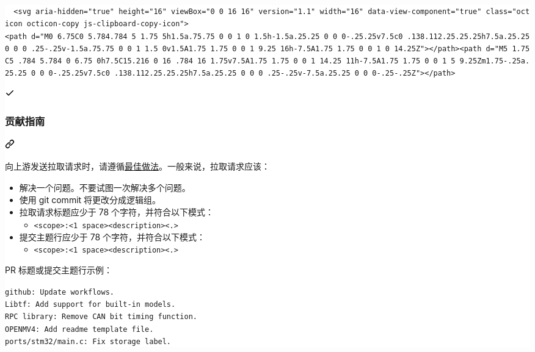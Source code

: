       <svg aria-hidden="true" height="16" viewBox="0 0 16 16" version="1.1" width="16" data-view-component="true" class="octicon octicon-copy js-clipboard-copy-icon">
    <path d="M0 6.75C0 5.784.784 5 1.75 5h1.5a.75.75 0 0 1 0 1.5h-1.5a.25.25 0 0 0-.25.25v7.5c0 .138.112.25.25.25h7.5a.25.25 0 0 0 .25-.25v-1.5a.75.75 0 0 1 1.5 0v1.5A1.75 1.75 0 0 1 9.25 16h-7.5A1.75 1.75 0 0 1 0 14.25Z"></path><path d="M5 1.75C5 .784 5.784 0 6.75 0h7.5C15.216 0 16 .784 16 1.75v7.5A1.75 1.75 0 0 1 14.25 11h-7.5A1.75 1.75 0 0 1 5 9.25Zm1.75-.25a.25.25 0 0 0-.25.25v7.5c0 .138.112.25.25.25h7.5a.25.25 0 0 0 .25-.25v-7.5a.25.25 0 0 0-.25-.25Z"></path>
</svg>
      <svg aria-hidden="true" height="16" viewBox="0 0 16 16" version="1.1" width="16" data-view-component="true" class="octicon octicon-check js-clipboard-check-icon color-fg-success d-none">
    <path d="M13.78 4.22a.75.75 0 0 1 0 1.06l-7.25 7.25a.75.75 0 0 1-1.06 0L2.22 9.28a.751.751 0 0 1 .018-1.042.751.751 0 0 1 1.042-.018L6 10.94l6.72-6.72a.75.75 0 0 1 1.06 0Z"></path>
</svg>
    </clipboard-copy>
  </div></div>
<div class="markdown-heading" dir="auto"><h3 tabindex="-1" class="heading-element" dir="auto"><font style="vertical-align: inherit;"><font style="vertical-align: inherit;">贡献指南</font></font></h3><a id="user-content-contribution-guidelines" class="anchor" aria-label="永久链接：贡献指南" href="#contribution-guidelines"><svg class="octicon octicon-link" viewBox="0 0 16 16" version="1.1" width="16" height="16" aria-hidden="true"><path d="m7.775 3.275 1.25-1.25a3.5 3.5 0 1 1 4.95 4.95l-2.5 2.5a3.5 3.5 0 0 1-4.95 0 .751.751 0 0 1 .018-1.042.751.751 0 0 1 1.042-.018 1.998 1.998 0 0 0 2.83 0l2.5-2.5a2.002 2.002 0 0 0-2.83-2.83l-1.25 1.25a.751.751 0 0 1-1.042-.018.751.751 0 0 1-.018-1.042Zm-4.69 9.64a1.998 1.998 0 0 0 2.83 0l1.25-1.25a.751.751 0 0 1 1.042.018.751.751 0 0 1 .018 1.042l-1.25 1.25a3.5 3.5 0 1 1-4.95-4.95l2.5-2.5a3.5 3.5 0 0 1 4.95 0 .751.751 0 0 1-.018 1.042.751.751 0 0 1-1.042.018 1.998 1.998 0 0 0-2.83 0l-2.5 2.5a1.998 1.998 0 0 0 0 2.83Z"></path></svg></a></div>
<p dir="auto"><font style="vertical-align: inherit;"><font style="vertical-align: inherit;">向上游发送拉取请求时，请遵循</font></font><a href="https://developers.google.com/blockly/guides/modify/contribute/write_a_good_pr" rel="nofollow"><font style="vertical-align: inherit;"><font style="vertical-align: inherit;">最佳做法</font></font></a><font style="vertical-align: inherit;"><font style="vertical-align: inherit;">。一般来说，拉取请求应该：</font></font></p>
<ul dir="auto">
<li><font style="vertical-align: inherit;"><font style="vertical-align: inherit;">解决一个问题。不要试图一次解决多个问题。</font></font></li>
<li><font style="vertical-align: inherit;"><font style="vertical-align: inherit;">使用 git commit 将更改分成逻辑组。</font></font></li>
<li><font style="vertical-align: inherit;"><font style="vertical-align: inherit;">拉取请求标题应少于 78 个字符，并符合以下模式：
</font></font><ul dir="auto">
<li><code>&lt;scope&gt;:&lt;1 space&gt;&lt;description&gt;&lt;.&gt;</code></li>
</ul>
</li>
<li><font style="vertical-align: inherit;"><font style="vertical-align: inherit;">提交主题行应少于 78 个字符，并符合以下模式：
</font></font><ul dir="auto">
<li><code>&lt;scope&gt;:&lt;1 space&gt;&lt;description&gt;&lt;.&gt;</code></li>
</ul>
</li>
</ul>
<p dir="auto"><font style="vertical-align: inherit;"><font style="vertical-align: inherit;">PR 标题或提交主题行示例：</font></font></p>
<div class="snippet-clipboard-content notranslate position-relative overflow-auto"><pre class="notranslate"><code>github: Update workflows.
Libtf: Add support for built-in models.
RPC library: Remove CAN bit timing function.
OPENMV4: Add readme template file.
ports/stm32/main.c: Fix storage label.
</code></pre><div class="zeroclipboard-container">
    <clipboard-copy aria-label="Copy" class="ClipboardButton btn btn-invisible js-clipboard-copy m-2 p-0 tooltipped-no-delay d-flex flex-justify-center flex-items-center" data-copy-feedback="Copied!" data-tooltip-direction="w" value="github: Update workflows.
Libtf: Add support for built-in models.
RPC library: Remove CAN bit timing function.
OPENMV4: Add readme template file.
ports/stm32/main.c: Fix storage label." tabindex="0" role="button">